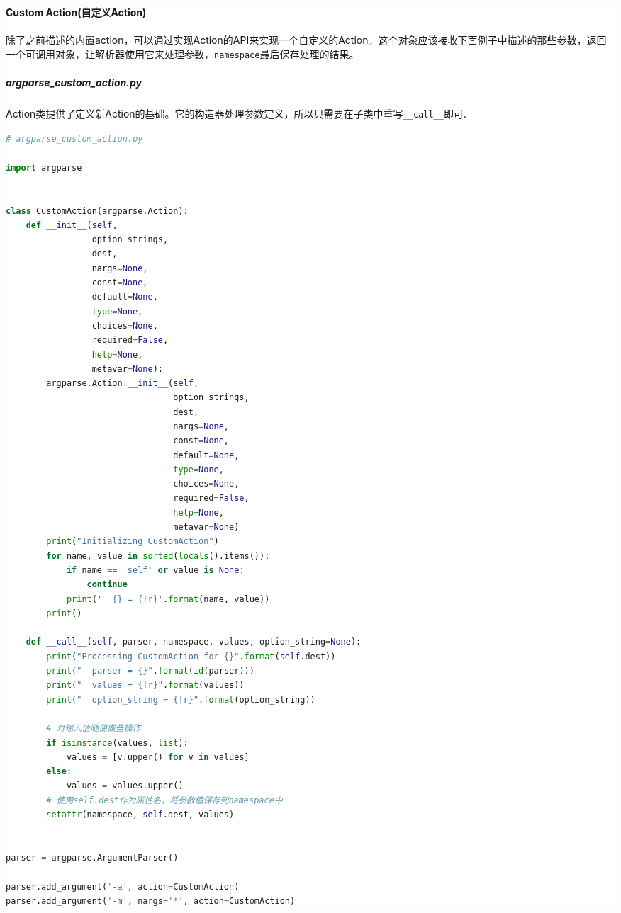 #### Custom Action(自定义Action)

除了之前描述的内置action，可以通过实现Action的API来实现一个自定义的Action。这个对象应该接收下面例子中描述的那些参数，返回一个可调用对象，让解析器使用它来处理参数，`namespace`最后保存处理的结果。

##### argparse_custom_action.py

Action类提供了定义新Action的基础。它的构造器处理参数定义，所以只需要在子类中重写`__call__`即可.

```python
# argparse_custom_action.py

import argparse


class CustomAction(argparse.Action):
    def __init__(self,
                 option_strings,
                 dest,
                 nargs=None,
                 const=None,
                 default=None,
                 type=None,
                 choices=None,
                 required=False,
                 help=None,
                 metavar=None):
        argparse.Action.__init__(self,
                                 option_strings,
                                 dest,
                                 nargs=None,
                                 const=None,
                                 default=None,
                                 type=None,
                                 choices=None,
                                 required=False,
                                 help=None,
                                 metavar=None)
        print("Initializing CustomAction")
        for name, value in sorted(locals().items()):
            if name == 'self' or value is None:
                continue
            print('  {} = {!r}'.format(name, value))
        print()

    def __call__(self, parser, namespace, values, option_string=None):
        print("Processing CustomAction for {}".format(self.dest))
        print("  parser = {}".format(id(parser)))
        print("  values = {!r}".format(values))
        print("  option_string = {!r}".format(option_string))
        
        # 对输入值随便做些操作
        if isinstance(values, list):
            values = [v.upper() for v in values]
        else:
            values = values.upper()
        # 使用self.dest作为属性名，将参数值保存到namespace中
        setattr(namespace, self.dest, values)


parser = argparse.ArgumentParser()

parser.add_argument('-a', action=CustomAction)
parser.add_argument('-m', nargs='*', action=CustomAction)

```